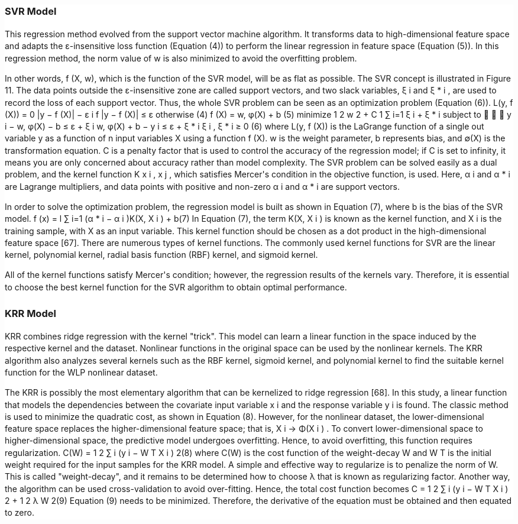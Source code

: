 
### SVR Model

This regression method evolved from the support vector machine algorithm. It transforms data to high-dimensional feature space and adapts the ε-insensitive loss function (Equation (4)) to perform the linear regression in feature space (Equation (5)). In this regression method, the norm value of w is also minimized to avoid the overfitting problem.

In other words, f (X, w), which is the function of the SVR model, will be as flat as possible. The SVR concept is illustrated in Figure 11. The data points outside the ε-insensitive zone are called support vectors, and two slack variables, ξ i and ξ * i , are used to record the loss of each support vector. Thus, the whole SVR problem can be seen as an optimization problem (Equation (6)).
L(y, f (X)) = 0 |y − f (X)| − ε i f |y − f (X)| ≤ ε otherwise (4) f (X) = w, φ(X) + b (5) minimize 1 2 w 2 + C 1 ∑ i=1 ξ i + ξ * i subject to    y i − w, φ(X) − b ≤ ε + ξ i w, φ(X) + b − y i ≤ ε + ξ * i ξ i , ξ * i ≥ 0 (6)
where L(y, f (X)) is the LaGrange function of a single out variable y as a function of n input variables X using a function f (X). w is the weight parameter, b represents bias, and ∅(X) is the transformation equation. C is a penalty factor that is used to control the accuracy of the regression model; if C is set to infinity, it means you are only concerned about accuracy rather than model complexity. The SVR problem can be solved easily as a dual problem, and the kernel function K x i , x j , which satisfies Mercer's condition in the objective function, is used. Here, α i and α * i are Lagrange multipliers, and data points with positive and non-zero α i and α * i are support vectors.

In order to solve the optimization problem, the regression model is built as shown in Equation (7), where b is the bias of the SVR model.
f (x) = l ∑ i=1 (α * i − α i )K(X, X i ) + b(7)
In Equation (7), the term K(X, X i ) is known as the kernel function, and X i is the training sample, with X as an input variable. This kernel function should be chosen as a dot product in the high-dimensional feature space [67]. There are numerous types of kernel functions. The commonly used kernel functions for SVR are the linear kernel, polynomial kernel, radial basis function (RBF) kernel, and sigmoid kernel.

All of the kernel functions satisfy Mercer's condition; however, the regression results of the kernels vary. Therefore, it is essential to choose the best kernel function for the SVR algorithm to obtain optimal performance.


### KRR Model

KRR combines ridge regression with the kernel "trick". This model can learn a linear function in the space induced by the respective kernel and the dataset. Nonlinear functions in the original space can be used by the nonlinear kernels. The KRR algorithm also analyzes several kernels such as the RBF kernel, sigmoid kernel, and polynomial kernel to find the suitable kernel function for the WLP nonlinear dataset.

The KRR is possibly the most elementary algorithm that can be kernelized to ridge regression [68]. In this study, a linear function that models the dependencies between the covariate input variable x i and the response variable y i is found. The classic method is used to minimize the quadratic cost, as shown in Equation (8). However, for the nonlinear dataset, the lower-dimensional feature space replaces the higher-dimensional feature space; that is, X i → Φ(X i ) . To convert lower-dimensional space to higher-dimensional space, the predictive model undergoes overfitting. Hence, to avoid overfitting, this function requires regularization.
C(W) = 1 2 ∑ i (y i − W T X i ) 2(8)
where C(W) is the cost function of the weight-decay W and W T is the initial weight required for the input samples for the KRR model. A simple and effective way to regularize is to penalize the norm of W. This is called "weight-decay", and it remains to be determined how to choose λ that is known as regularizing factor. Another way, the algorithm can be used cross-validation to avoid over-fitting. Hence, the total cost function becomes
C = 1 2 ∑ i (y i − W T X i ) 2 + 1 2 λ W 2(9)
Equation (9) needs to be minimized. Therefore, the derivative of the equation must be obtained and then equated to zero.
